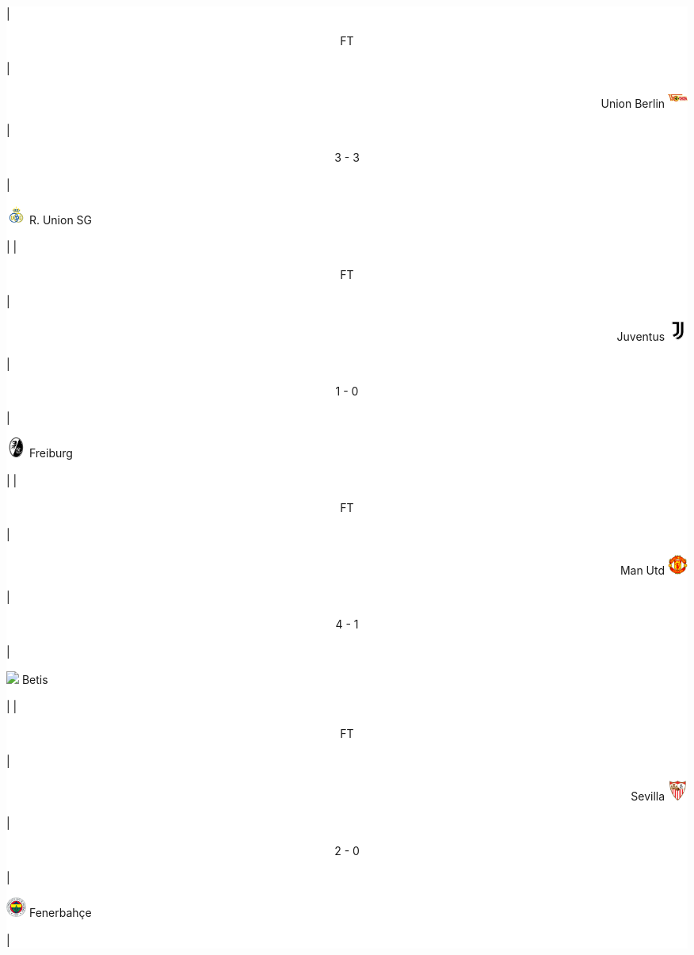 | <p align="center">FT</p> | <p align="right">Union Berlin <img src="/static/logos/1. FC Union Berlin.png" height="25px"></p> | <p align="center">3 - 3</p> | <p align="left"><img src="/static/logos/Royale Union Saint-Gilloise.png" height="25px"> R. Union SG</p> |
| <p align="center">FT</p> | <p align="right">Juventus <img src="/static/logos/Juventus FC.png" height="25px"></p> | <p align="center">1 - 0</p> | <p align="left"><img src="/static/logos/SC Freiburg.png" height="25px"> Freiburg</p> |
| <p align="center">FT</p> | <p align="right">Man Utd <img src="/static/logos/Manchester United FC.png" height="25px"></p> | <p align="center">4 - 1</p> | <p align="left"><img src="/static/logos/Real Betis Balompié.png" height="25px"> Betis</p> |
| <p align="center">FT</p> | <p align="right">Sevilla <img src="/static/logos/Sevilla FC.png" height="25px"></p> | <p align="center">2 - 0</p> | <p align="left"><img src="/static/logos/Fenerbahçe Spor Kulübü.png" height="25px"> Fenerbahçe</p> |